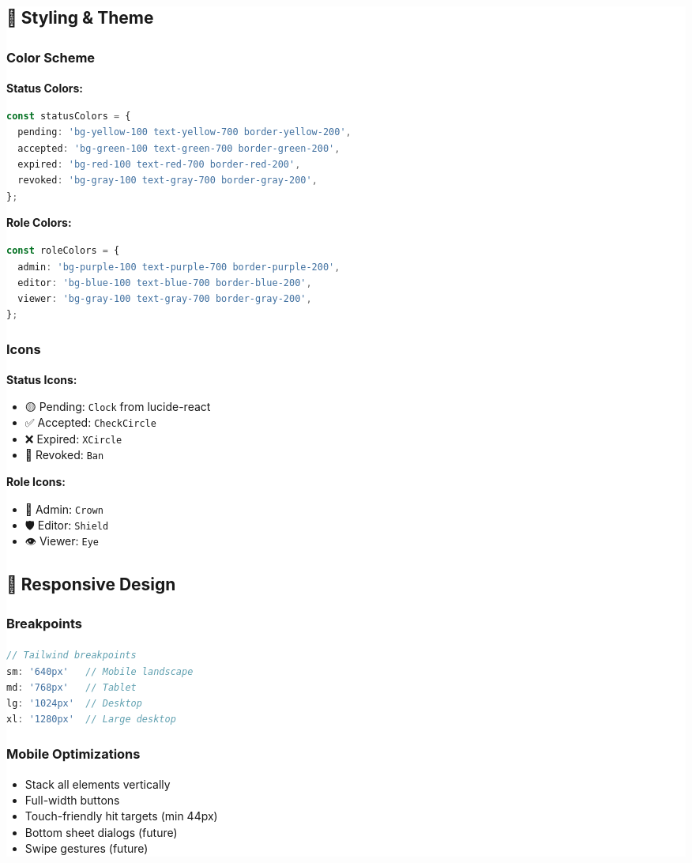 ## 🎨 Styling & Theme

### Color Scheme

**Status Colors:**
```typescript
const statusColors = {
  pending: 'bg-yellow-100 text-yellow-700 border-yellow-200',
  accepted: 'bg-green-100 text-green-700 border-green-200',
  expired: 'bg-red-100 text-red-700 border-red-200',
  revoked: 'bg-gray-100 text-gray-700 border-gray-200',
};
```

**Role Colors:**
```typescript
const roleColors = {
  admin: 'bg-purple-100 text-purple-700 border-purple-200',
  editor: 'bg-blue-100 text-blue-700 border-blue-200',
  viewer: 'bg-gray-100 text-gray-700 border-gray-200',
};
```

### Icons

**Status Icons:**
- 🟡 Pending: `Clock` from lucide-react
- ✅ Accepted: `CheckCircle`
- ❌ Expired: `XCircle`
- 🚫 Revoked: `Ban`

**Role Icons:**
- 👑 Admin: `Crown`
- 🛡️ Editor: `Shield`
- 👁️ Viewer: `Eye`

## 📱 Responsive Design

### Breakpoints

```typescript
// Tailwind breakpoints
sm: '640px'   // Mobile landscape
md: '768px'   // Tablet
lg: '1024px'  // Desktop
xl: '1280px'  // Large desktop
```

### Mobile Optimizations

- Stack all elements vertically
- Full-width buttons
- Touch-friendly hit targets (min 44px)
- Bottom sheet dialogs (future)
- Swipe gestures (future)
